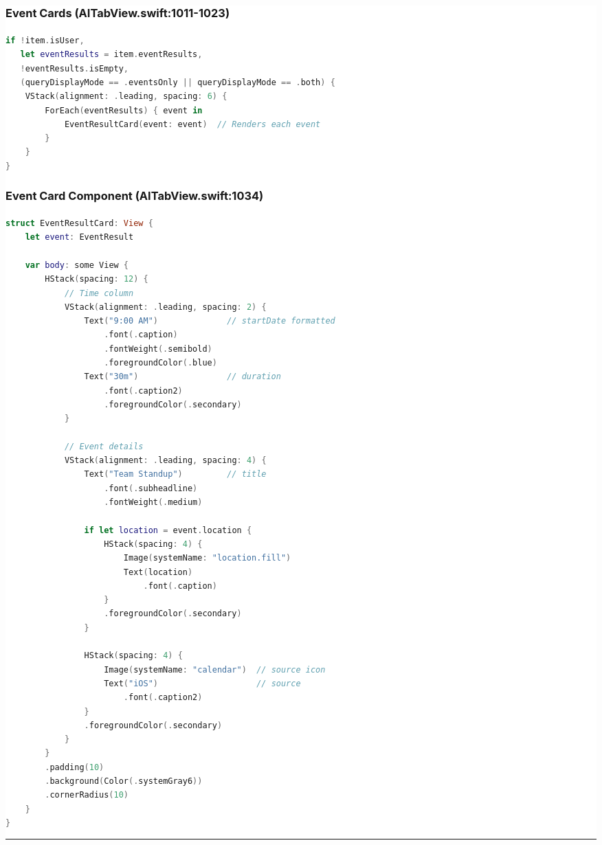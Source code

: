 ### Event Cards (AITabView.swift:1011-1023)

```swift
if !item.isUser,
   let eventResults = item.eventResults,
   !eventResults.isEmpty,
   (queryDisplayMode == .eventsOnly || queryDisplayMode == .both) {
    VStack(alignment: .leading, spacing: 6) {
        ForEach(eventResults) { event in
            EventResultCard(event: event)  // Renders each event
        }
    }
}
```

### Event Card Component (AITabView.swift:1034)

```swift
struct EventResultCard: View {
    let event: EventResult

    var body: some View {
        HStack(spacing: 12) {
            // Time column
            VStack(alignment: .leading, spacing: 2) {
                Text("9:00 AM")              // startDate formatted
                    .font(.caption)
                    .fontWeight(.semibold)
                    .foregroundColor(.blue)
                Text("30m")                  // duration
                    .font(.caption2)
                    .foregroundColor(.secondary)
            }

            // Event details
            VStack(alignment: .leading, spacing: 4) {
                Text("Team Standup")         // title
                    .font(.subheadline)
                    .fontWeight(.medium)

                if let location = event.location {
                    HStack(spacing: 4) {
                        Image(systemName: "location.fill")
                        Text(location)
                            .font(.caption)
                    }
                    .foregroundColor(.secondary)
                }

                HStack(spacing: 4) {
                    Image(systemName: "calendar")  // source icon
                    Text("iOS")                    // source
                        .font(.caption2)
                }
                .foregroundColor(.secondary)
            }
        }
        .padding(10)
        .background(Color(.systemGray6))
        .cornerRadius(10)
    }
}
```

---